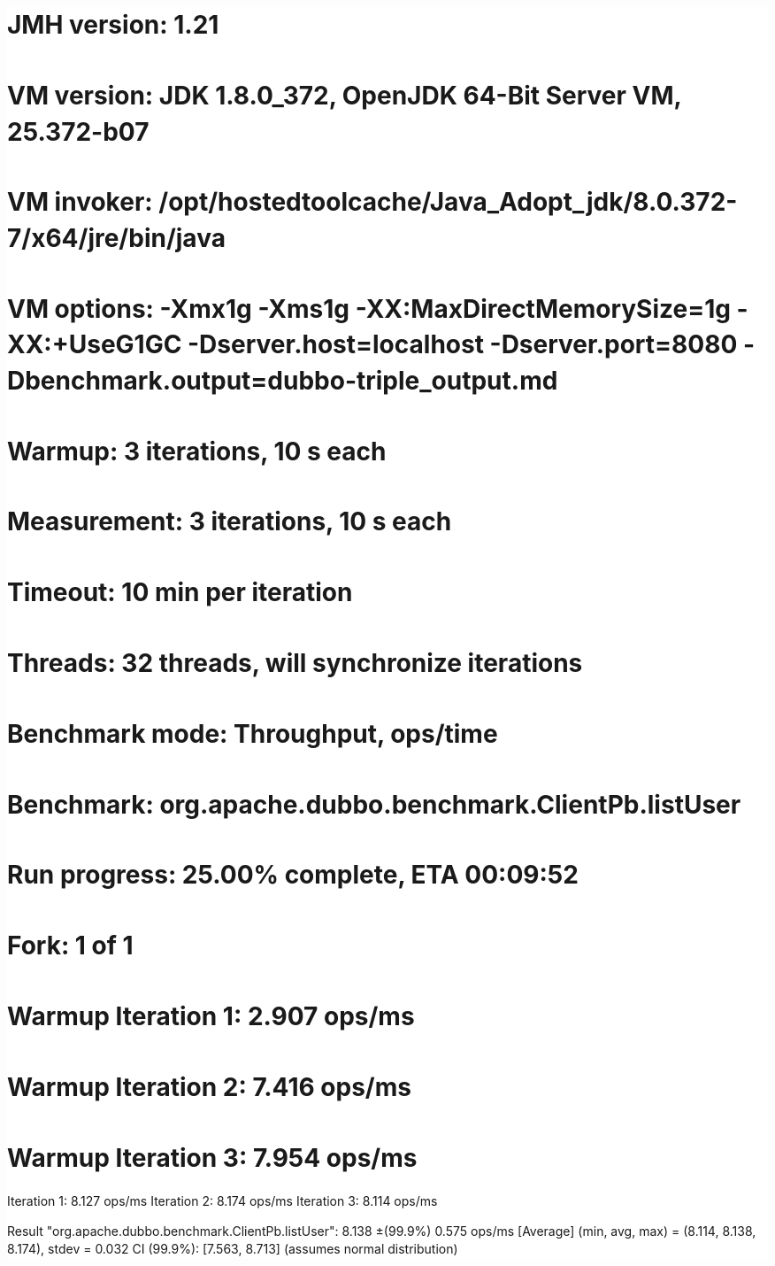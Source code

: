 
# JMH version: 1.21
# VM version: JDK 1.8.0_372, OpenJDK 64-Bit Server VM, 25.372-b07
# VM invoker: /opt/hostedtoolcache/Java_Adopt_jdk/8.0.372-7/x64/jre/bin/java
# VM options: -Xmx1g -Xms1g -XX:MaxDirectMemorySize=1g -XX:+UseG1GC -Dserver.host=localhost -Dserver.port=8080 -Dbenchmark.output=dubbo-triple_output.md
# Warmup: 3 iterations, 10 s each
# Measurement: 3 iterations, 10 s each
# Timeout: 10 min per iteration
# Threads: 32 threads, will synchronize iterations
# Benchmark mode: Throughput, ops/time
# Benchmark: org.apache.dubbo.benchmark.ClientPb.listUser

# Run progress: 25.00% complete, ETA 00:09:52
# Fork: 1 of 1
# Warmup Iteration   1: 2.907 ops/ms
# Warmup Iteration   2: 7.416 ops/ms
# Warmup Iteration   3: 7.954 ops/ms
Iteration   1: 8.127 ops/ms
Iteration   2: 8.174 ops/ms
Iteration   3: 8.114 ops/ms


Result "org.apache.dubbo.benchmark.ClientPb.listUser":
  8.138 ±(99.9%) 0.575 ops/ms [Average]
  (min, avg, max) = (8.114, 8.138, 8.174), stdev = 0.032
  CI (99.9%): [7.563, 8.713] (assumes normal distribution)
